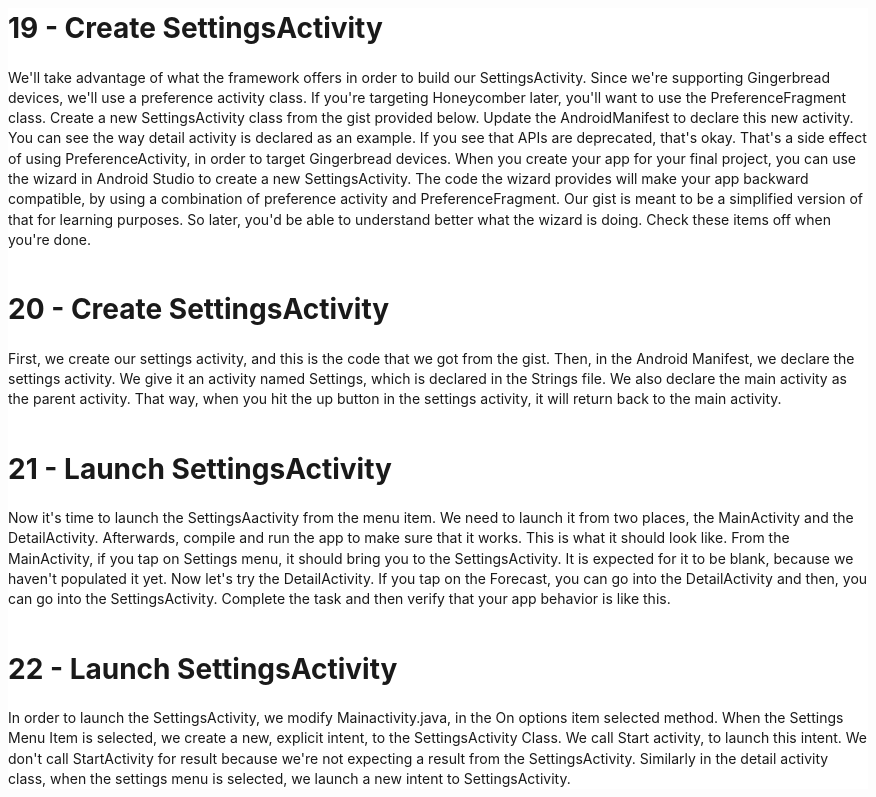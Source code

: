 
19 - Create SettingsActivity
============================

We'll take advantage of what the framework offers in order to build our
SettingsActivity. Since we're supporting Gingerbread devices,
we'll use a preference activity class. If you're targeting Honeycomber later,
you'll want to use the PreferenceFragment class.
Create a new SettingsActivity class from the gist provided below.
Update the AndroidManifest to declare this new activity. You can see the way
detail activity is declared as an example. If you see that APIs are deprecated,
that's okay. That's a side effect of using PreferenceActivity, in order
to target Gingerbread devices. When you create your app for your final project,
you can use the wizard in Android Studio to create a new SettingsActivity.
The code the wizard provides will make your app backward compatible,
by using a combination of preference activity and PreferenceFragment.
Our gist is meant to be a simplified version of that for learning purposes. So
later, you'd be able to understand better what the wizard is doing.
Check these items off when you're done.


20 - Create SettingsActivity
============================

First, we create our settings activity, and this is the code that we got
from the gist. Then, in the Android Manifest, we declare the settings activity.
We give it an activity named Settings, which is declared in the Strings file.
We also declare the main activity as the parent activity. That way,
when you hit the up button in the settings activity,
it will return back to the main activity.


21 - Launch SettingsActivity
============================

Now it's time to launch the SettingsAactivity from the menu item.
We need to launch it from two places, the MainActivity and the DetailActivity.
Afterwards, compile and run the app to make sure that it works. This is what it
should look like. From the MainActivity, if you tap on Settings menu,
it should bring you to the SettingsActivity. It is expected for it to be blank,
because we haven't populated it yet. Now let's try the DetailActivity.
If you tap on the Forecast, you can go into the DetailActivity and
then, you can go into the SettingsActivity. Complete the task and
then verify that your app behavior is like this.


22 - Launch SettingsActivity
============================

In order to launch the SettingsActivity, we modify
Mainactivity.java, in the On options item selected method.
When the Settings Menu Item is selected, we
create a new, explicit intent, to the SettingsActivity Class.
We call Start activity, to launch this intent.
We don't call StartActivity for result because we're
not expecting a result from the SettingsActivity. Similarly
in the detail activity class, when the settings menu
is selected, we launch a new intent to SettingsActivity.
